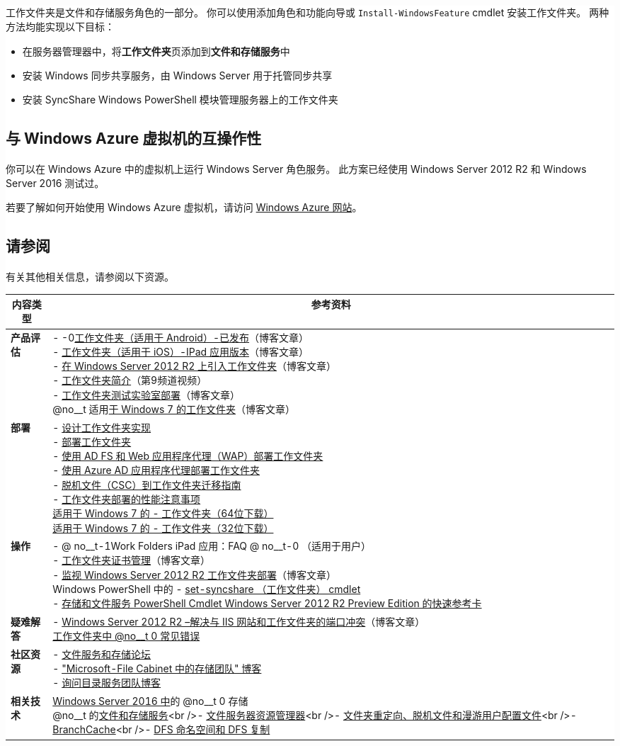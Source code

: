 工作文件夹是文件和存储服务角色的一部分。 你可以使用添加角色和功能向导或 `Install-WindowsFeature` cmdlet 安装工作文件夹。 两种方法均能实现以下目标：  
  
-   在服务器管理器中，将**工作文件夹**页添加到**文件和存储服务**中  
  
-   安装 Windows 同步共享服务，由 Windows Server 用于托管同步共享  
  
-   安装 SyncShare Windows PowerShell 模块管理服务器上的工作文件夹  
  
## <a name="interoperability-with-windows-azure-virtual-machines"></a>与 Windows Azure 虚拟机的互操作性

 你可以在 Windows Azure 中的虚拟机上运行 Windows Server 角色服务。 此方案已经使用 Windows Server 2012 R2 和 Windows Server 2016 测试过。  
  
若要了解如何开始使用 Windows Azure 虚拟机，请访问 [Windows Azure 网站](http://www.windowsazure.com/documentation/services/virtual-machines)。  
  
## <a name="see-also"></a>请参阅

 有关其他相关信息，请参阅以下资源。  
  
| 内容类型 | 参考资料 |
| ------------------ | ---------------- |
| **产品评估** | -   -0[工作文件夹（适用于 Android）-已发布](https://blogs.technet.microsoft.com/filecab/2016/03/16/work-folders-for-android-released)（博客文章）<br />-   [工作文件夹（适用于 iOS）-IPad 应用版本](https://blogs.technet.com/b/filecab/archive/2015/01/16/work-folders-for-ios-ipad-app-release.aspx)（博客文章）<br />-   [在 Windows Server 2012 R2 上引入工作文件夹](http://blogs.technet.com/b/filecab/archive/2013/07/09/introducing-work-folders-on-windows-server-2012-r2.aspx)（博客文章）<br />-   [工作文件夹简介](http://channel9.msdn.com/posts/Introduction-to-Work-Folders)（第9频道视频）<br />-   [工作文件夹测试实验室部署](http://blogs.technet.com/b/filecab/archive/2013/07/10/work-folders-test-lab-deployment.aspx)（博客文章）<br />@no__t 适用[于 Windows 7 的工作文件夹](http://blogs.technet.com/b/filecab/archive/2014/04/24/work-folders-for-windows-7.aspx)（博客文章） |
| **部署** | -   [设计工作文件夹实现](plan-work-folders.md)<br />-   [部署工作文件夹](deploy-work-folders.md)<br />-   [使用 AD FS 和 Web 应用程序代理（WAP）部署工作文件夹](deploy-work-folders-adfs-overview.md)<br />-   [使用 Azure AD 应用程序代理部署工作文件夹](https://blogs.technet.microsoft.com/filecab/2017/05/31/enable-remote-access-to-work-folders-using-azure-active-directory-application-proxy/)<br />- [脱机文件（CSC）到工作文件夹迁移指南](https://blogs.technet.microsoft.com/filecab/2016/08/12/offline-files-csc-to-work-folders-migration-guide/)<br />-   [工作文件夹部署的性能注意事项](https://blogs.technet.com/b/filecab/archive/2013/11/01/performance-considerations-for-large-scale-work-folders-deployments.aspx)<br />[适用于 Windows 7 的 -    工作文件夹（64位下载）](https://www.microsoft.com/download/details.aspx?id=42558)<br />[适用于 Windows 7 的 -    工作文件夹（32位下载）](https://www.microsoft.com/download/details.aspx?id=42559) |
| **操作** | -    @ no__t-1Work Folders iPad 应用：FAQ @ no__t-0 （适用于用户）<br />-   [工作文件夹证书管理](https://blogs.technet.com/b/filecab/archive/2013/08/09/work-folders-certificate-management.aspx)（博客文章）<br />-   [监视 Windows Server 2012 R2 工作文件夹部署](https://blogs.technet.com/b/filecab/archive/2013/10/15/monitoring-windows-server-2012-r2-work-folders-deployments.aspx)（博客文章）<br />Windows PowerShell 中的 -   [set-syncshare （工作文件夹） cmdlet](https://docs.microsoft.com/powershell/module/syncshare/?view=win10-ps)<br />-   [存储和文件服务 PowerShell Cmdlet Windows Server 2012 R2 Preview Edition 的快速参考卡](http://blogs.technet.com/b/filecab/archive/2013/07/30/storage-and-file-services-powershell-cmdlets-quick-reference-card-for-windows-server-2012-r2-preview-edition.aspx) |
| **疑难解答** | -   [Windows Server 2012 R2 –解决与 IIS 网站和工作文件夹的端口冲突](https://blogs.technet.com/b/filecab/archive/2013/10/15/windows-server-2012-r2-resolving-port-conflict-with-iis-websites-and-work-folders.aspx)（博客文章）<br />[工作文件夹中 @no__t 0 常见错误](https://social.technet.microsoft.com/wiki/contents/articles/30578.common-errors-in-work-folders.aspx) |
| **社区资源** | -   [文件服务和存储论坛](https://social.technet.microsoft.com/Forums/windowsserver/home?forum=winserverfiles)<br />-   ["Microsoft-File Cabinet 中的存储团队" 博客](http://blogs.technet.com/b/filecab/)<br />-   [询问目录服务团队博客](http://blogs.technet.com/b/askds/) |  
| **相关技术** | [Windows Server 2016 中](../storage.md)的 @no__t 0 存储<br>@no__t 的[文件和存储服务](https://technet.microsoft.com/library/hh831487(v=ws.11).aspx)<br />-   [文件服务器资源管理器](https://technet.microsoft.com/library/hh831701(v=ws.11).aspx)<br />-   [文件夹重定向、脱机文件和漫游用户配置文件](https://technet.microsoft.com/library/hh848267(v=ws.11).aspx)<br />-   [BranchCache](https://technet.microsoft.com/library/hh831696(v=ws.11).aspx)<br />-   [DFS 命名空间和 DFS 复制](https://technet.microsoft.com/library/jj127250(v=ws.11).aspx) |
